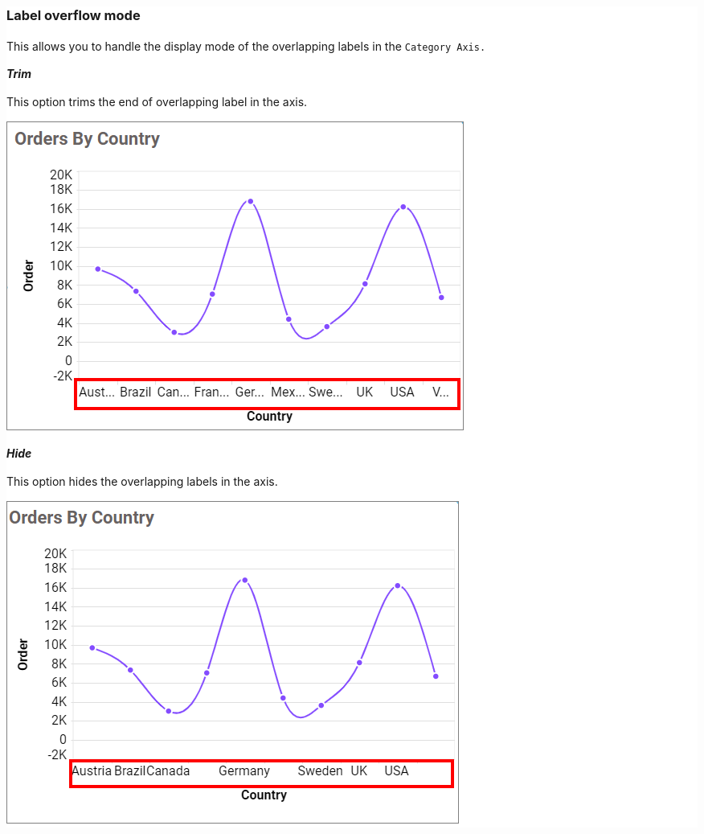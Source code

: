 ### Label overflow mode

This allows you to handle the display mode of the overlapping labels in the `Category Axis.` 

***Trim***

This option trims the end of overlapping label in the axis.

![Label overflow mode trim](/static/assets/visualizing-data/visualization-widgets/images/spline-chart/show-category-axis.png)

***Hide***

This option hides the overlapping labels in the axis.

![Label overflow mode hide](/static/assets/visualizing-data/visualization-widgets/images/spline-chart/hide-label.png)
